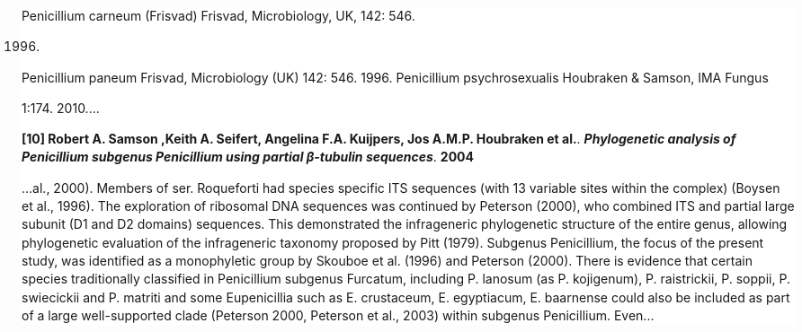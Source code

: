 Penicillium carneum (Frisvad) Frisvad, Microbiology, UK, 142: 546.

1996.

Penicillium paneum Frisvad, Microbiology (UK) 142: 546. 1996. Penicillium psychrosexualis Houbraken & Samson, IMA Fungus

1:174. 2010....


**[10] Robert A. Samson ,Keith A. Seifert, Angelina F.A. Kuijpers, Jos A.M.P. Houbraken et al.**. ***Phylogenetic analysis of Penicillium subgenus Penicillium using partial β-tubulin sequences***. **2004**

...al., 2000). Members of ser. Roqueforti had species specific ITS sequences (with 13 variable sites within the complex) (Boysen et al., 1996). The exploration of ribosomal DNA sequences was continued by Peterson (2000), who combined ITS and partial large subunit (D1 and D2 domains) sequences. This demonstrated the infrageneric phylogenetic structure of the entire genus, allowing phylogenetic evaluation of the infrageneric taxonomy proposed by Pitt (1979). Subgenus Penicillium, the focus of the present study, was identified as a monophyletic group by Skouboe et al. (1996) and Peterson (2000). There is evidence that certain species traditionally classified in Penicillium subgenus Furcatum, including P. lanosum (as P. kojigenum), P. raistrickii, P. soppii, P. swiecickii and P. matriti and some Eupenicillia such as E. crustaceum, E. egyptiacum, E. baarnense could also be included as part of a large well-supported clade (Peterson 2000, Peterson et al., 2003) within subgenus Penicillium. Even...

